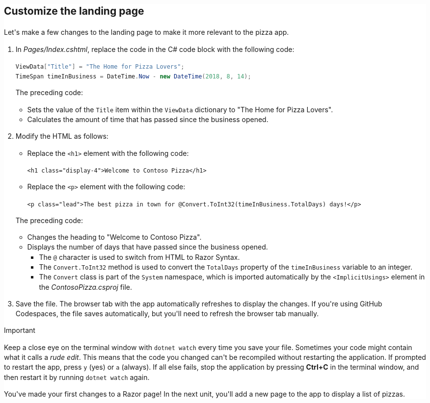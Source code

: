 ## Customize the landing page

Let's make a few changes to the landing page to make it more relevant to the pizza app.

1. In *Pages/Index.cshtml*, replace the code in the C# code block with the following code:

    ```csharp
    ViewData["Title"] = "The Home for Pizza Lovers";
    TimeSpan timeInBusiness = DateTime.Now - new DateTime(2018, 8, 14);
    ```

    The preceding code:

    - Sets the value of the `Title` item within the `ViewData` dictionary to "The Home for Pizza Lovers".
    - Calculates the amount of time that has passed since the business opened.

1. Modify the HTML as follows:
    - Replace the `<h1>` element with the following code:

        ```cshtml
        <h1 class="display-4">Welcome to Contoso Pizza</h1>
        ```

    - Replace the `<p>` element with the following code:

        ```cshtml
        <p class="lead">The best pizza in town for @Convert.ToInt32(timeInBusiness.TotalDays) days!</p>
        ```

    The preceding code:

    - Changes the heading to "Welcome to Contoso Pizza".
    - Displays the number of days that have passed since the business opened.
        - The `@` character is used to switch from HTML to Razor Syntax.
        - The `Convert.ToInt32` method is used to convert the `TotalDays` property of the `timeInBusiness` variable to an integer.
        - The `Convert` class is part of the `System` namespace, which is imported automatically by the `<ImplicitUsings>` element in the *ContosoPizza.csproj* file.

1. Save the file. The browser tab with the app automatically refreshes to display the changes. If you're using GitHub Codespaces, the file saves automatically, but you'll need to refresh the browser tab manually.

> [!IMPORTANT]
> Keep a close eye on the terminal window with `dotnet watch` every time you save your file. Sometimes your code might contain what it calls a *rude edit*. This means that the code you changed can't be recompiled without restarting the application. If prompted to restart the app, press `y` (yes) or `a` (always). If all else fails, stop the application by pressing **Ctrl+C** in the terminal window, and then restart it by running `dotnet watch` again.

You've made your first changes to a Razor page! In the next unit, you'll add a new page to the app to display a list of pizzas.
